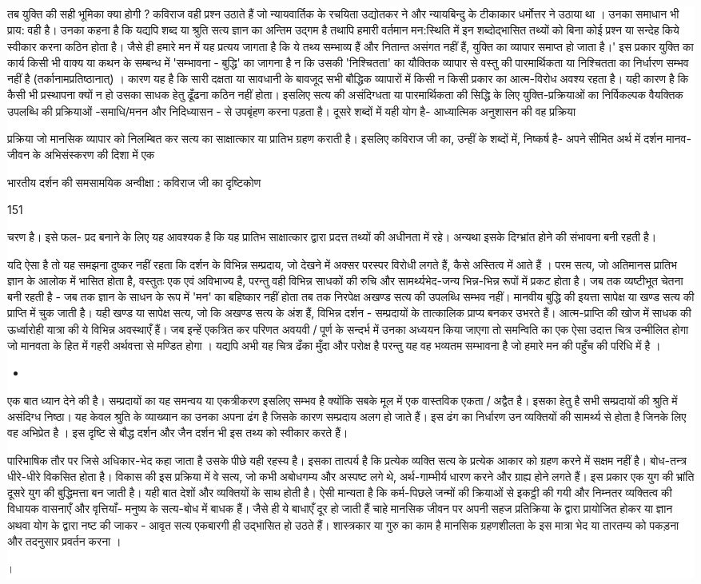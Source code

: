 तब युक्ति की सही भूमिका क्या होगी ? कविराज वही प्रश्न उठाते हैं जो न्यायवार्तिक के रचयिता उद्योतकर ने और न्यायबिन्दु के टीकाकार धर्मोत्तर ने उठाया था । उनका समाधान भी प्राय: वही है। उनका कहना है कि यद्यपि शब्द या श्रुति सत्य ज्ञान का अन्तिम उद्गम है तथापि हमारी वर्तमान मन:स्थिति में इन शब्दोद्भासित तथ्यों को बिना कोई प्रश्न या सन्देह किये स्वीकार करना कठिन होता है। जैसे ही हमारे मन में यह प्रत्यय जागता है कि ये तथ्य सम्भाव्य हैं और नितान्त असंगत नहीं हैं, युक्ति का व्यापार समाप्त हो जाता है।' इस प्रकार युक्ति का कार्य किसी भी वाक्य या कथन के सम्बन्ध में 'सम्भावना - बुद्धि' का जागना है न कि उसकी 'निश्चितता' का यौक्तिक व्यापार से वस्तु की पारमार्थिकता या निश्चितता का निर्धारण सम्भव नहीं है (तर्कानामप्रतिष्ठानात्) । कारण यह है कि सारी दक्षता या सावधानी के बावजूद सभी बौद्धिक व्यापारों में किसी न किसी प्रकार का आत्म-विरोध अवश्य रहता है। यही कारण है कि कैसी भी प्रस्थापना क्यों न हो उसका साधक हेतु ढूँढना कठिन नहीं होता। इसलिए सत्य की असंदिग्धता या पारमार्थिकता की सिद्धि के लिए युक्ति-प्रक्रियाओं का निर्विकल्पक वैयक्तिक उपलब्धि की प्रक्रियाओं -समाधि/मनन और निदिध्यासन - से उपबृंहण करना पड़ता है। दूसरे शब्दों में यही योग है- आध्यात्मिक अनुशासन की वह प्रक्रिया 

प्रक्रिया जो मानसिक व्यापार को निलम्बित कर सत्य का साक्षात्कार या प्रातिभ ग्रहण कराती है। इसलिए कविराज जी का, उन्हीं के शब्दों में, निष्कर्ष है- अपने सीमित अर्थ में दर्शन मानव-जीवन के अभिसंस्करण की दिशा में एक 

भारतीय दर्शन की समसामयिक अन्वीक्षा : कविराज जी का दृष्टिकोण 

151 

चरण है। इसे फल- प्रद बनाने के लिए यह आवश्यक है कि यह प्रातिभ साक्षात्कार द्वारा प्रदत्त तथ्यों की अधीनता में रहे। अन्यथा इसके दिग्भ्रांत होने की संभावना बनी रहती है। 

यदि ऐसा है तो यह समझना दुष्कर नहीं रहता कि दर्शन के विभिन्न सम्प्रदाय, जो देखने में अक्सर परस्पर विरोधी लगते हैं, कैसे अस्तित्व में आते हैं । परम सत्य, जो अतिमानस प्रातिभ ज्ञान के आलोक में भासित होता है, वस्तुतः एक एवं अविभाज्य है, परन्तु वही विभिन्न साधकों की रुचि और सामर्थ्यभेद-जन्य भिन्न-भिन्न रूपों में प्रकट होता है। जब तक व्यष्टीभूत चेतना बनी रहती है - जब तक ज्ञान के साधन के रूप में 'मन' का बहिष्कार नहीं होता तब तक निरपेक्ष अखण्ड सत्य की उपलब्धि सम्भव नहीं। मानवीय बुद्धि की इयत्ता सापेक्ष या खण्ड सत्य की प्राप्ति में चुक जाती है। यही खण्ड या सापेक्ष सत्य, जो कि अखण्ड सत्य के अंश हैं, विभिन्न दर्शन - सम्प्रदायों के तात्कालिक प्राप्य बनकर उभरते हैं। आत्म-प्राप्ति की खोज में साधक की ऊर्ध्वारोही यात्रा की ये विभिन्न अवस्थाएँ हैं। जब इन्हें एकत्रित कर परिणत अवयवी / पूर्ण के सन्दर्भ में उनका अध्ययन किया जाएगा तो समन्विति का एक ऐसा उदात्त चित्र उन्मीलित होगा जो मानवता के हित में गहरी अर्थवत्ता से मण्डित होगा । यद्यपि अभी यह चित्र ढँका मुँदा और परोक्ष है परन्तु यह वह भव्यतम सम्भावना है जो हमारे मन की पहुँच की परिधि में है । 

- 

एक बात ध्यान देने की है। सम्प्रदायों का यह समन्वय या एकत्रीकरण इसलिए सम्भव है क्योंकि सबके मूल में एक वास्तविक एकता / अद्वैत है। इसका हेतु है सभी सम्प्रदायों की श्रुति में असंदिग्ध निष्ठा। यह केवल श्रुति के व्याख्यान का उनका अपना ढंग है जिसके कारण सम्प्रदाय अलग हो जाते हैं। इस ढंग का निर्धारण उन व्यक्तियों की सामर्थ्य से होता है जिनके लिए वह अभिप्रेत है । इस दृष्टि से बौद्ध दर्शन और जैन दर्शन भी इस तथ्य को स्वीकार करते हैं। 

पारिभाषिक तौर पर जिसे अधिकार-भेद कहा जाता है उसके पीछे यही रहस्य है। इसका तात्पर्य है कि प्रत्येक व्यक्ति सत्य के प्रत्येक आकार को ग्रहण करने में सक्षम नहीं है। बोध-तन्त्र धीरे-धीरे विकसित होता है। विकास की इस प्रक्रिया में वे सत्य, जो कभी अबोधगम्य और अस्पष्ट लगे थे, अर्थ-गाम्भीर्य धारण करने और ग्राह्य होने लगते हैं। इस प्रकार एक युग की भ्रांति दूसरे युग की बुद्धिमत्ता बन जाती है। यही बात देशों और व्यक्तियों के साथ होती है। ऐसी मान्यता है कि कर्म-पिछले जन्मों की क्रियाओं से इकट्ठी की गयी और निम्नतर व्यक्तित्व की विधायक वासनाएँ और वृत्तियाँ- मनुष्य के सत्य-बोध में बाधक हैं। जैसे ही ये बाधाएँ दूर हो जाती हैं चाहे मानसिक जीवन पर अपनी सहज प्रतिक्रिया के द्वारा प्रायोजित होकर या ज्ञान अथवा योग के द्वारा नष्ट की जाकर - आवृत सत्य एकबारगी ही उद्भासित हो उठते हैं। शास्त्रकार या गुरु का काम है मानसिक ग्रहणशीलता के इस मात्रा भेद या तारतम्य को पकड़ना और तदनुसार प्रवर्तन करना । 

। 
